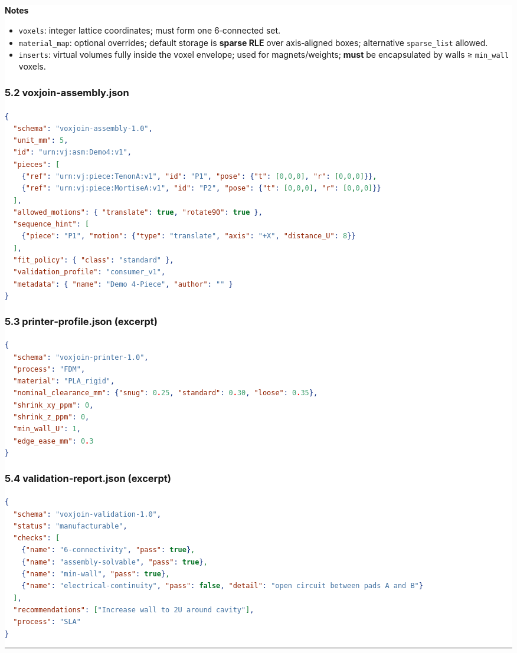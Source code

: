 **Notes**

* `voxels`: integer lattice coordinates; must form one 6‑connected set.
* `material_map`: optional overrides; default storage is **sparse RLE** over axis‑aligned boxes; alternative `sparse_list` allowed.
* `inserts`: virtual volumes fully inside the voxel envelope; used for magnets/weights; **must** be encapsulated by walls ≥ `min_wall` voxels.

### 5.2 voxjoin‑assembly.json

```json
{
  "schema": "voxjoin-assembly-1.0",
  "unit_mm": 5,
  "id": "urn:vj:asm:Demo4:v1",
  "pieces": [
    {"ref": "urn:vj:piece:TenonA:v1", "id": "P1", "pose": {"t": [0,0,0], "r": [0,0,0]}},
    {"ref": "urn:vj:piece:MortiseA:v1", "id": "P2", "pose": {"t": [0,0,0], "r": [0,0,0]}}
  ],
  "allowed_motions": { "translate": true, "rotate90": true },
  "sequence_hint": [
    {"piece": "P1", "motion": {"type": "translate", "axis": "+X", "distance_U": 8}}
  ],
  "fit_policy": { "class": "standard" },
  "validation_profile": "consumer_v1",
  "metadata": { "name": "Demo 4‑Piece", "author": "" }
}
```

### 5.3 printer‑profile.json (excerpt)

```json
{
  "schema": "voxjoin-printer-1.0",
  "process": "FDM",
  "material": "PLA_rigid",
  "nominal_clearance_mm": {"snug": 0.25, "standard": 0.30, "loose": 0.35},
  "shrink_xy_ppm": 0,
  "shrink_z_ppm": 0,
  "min_wall_U": 1,
  "edge_ease_mm": 0.3
}
```

### 5.4 validation‑report.json (excerpt)

```json
{
  "schema": "voxjoin-validation-1.0",
  "status": "manufacturable",
  "checks": [
    {"name": "6-connectivity", "pass": true},
    {"name": "assembly-solvable", "pass": true},
    {"name": "min-wall", "pass": true},
    {"name": "electrical-continuity", "pass": false, "detail": "open circuit between pads A and B"}
  ],
  "recommendations": ["Increase wall to 2U around cavity"],
  "process": "SLA"
}
```

---